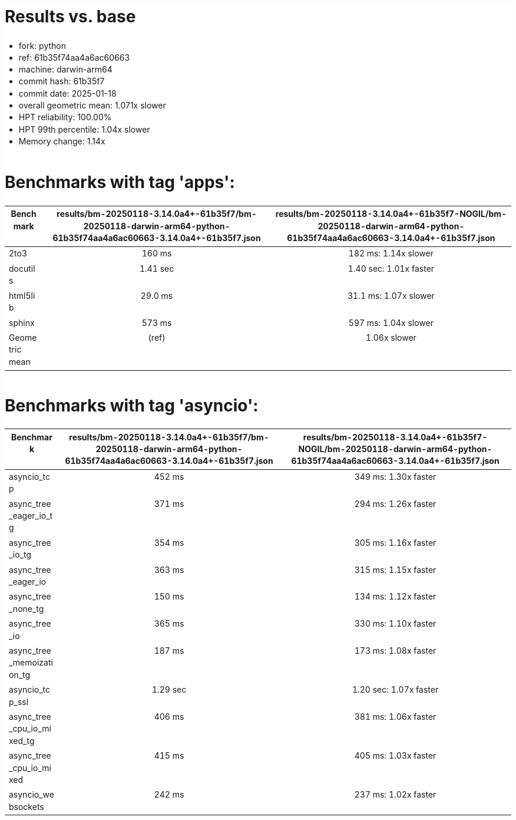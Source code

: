 # Results vs. base

- fork: python
- ref: 61b35f74aa4a6ac60663
- machine: darwin-arm64
- commit hash: 61b35f7
- commit date: 2025-01-18
- overall geometric mean: 1.071x slower
- HPT reliability: 100.00%
- HPT 99th percentile: 1.04x slower
- Memory change: 1.14x

Benchmarks with tag 'apps':
===========================

| Benchmark      | results/bm-20250118-3.14.0a4+-61b35f7/bm-20250118-darwin-arm64-python-61b35f74aa4a6ac60663-3.14.0a4+-61b35f7.json | results/bm-20250118-3.14.0a4+-61b35f7-NOGIL/bm-20250118-darwin-arm64-python-61b35f74aa4a6ac60663-3.14.0a4+-61b35f7.json |
|----------------|:-----------------------------------------------------------------------------------------------------------------:|:-----------------------------------------------------------------------------------------------------------------------:|
| 2to3           | 160 ms                                                                                                            | 182 ms: 1.14x slower                                                                                                    |
| docutils       | 1.41 sec                                                                                                          | 1.40 sec: 1.01x faster                                                                                                  |
| html5lib       | 29.0 ms                                                                                                           | 31.1 ms: 1.07x slower                                                                                                   |
| sphinx         | 573 ms                                                                                                            | 597 ms: 1.04x slower                                                                                                    |
| Geometric mean | (ref)                                                                                                             | 1.06x slower                                                                                                            |

Benchmarks with tag 'asyncio':
==============================

| Benchmark                        | results/bm-20250118-3.14.0a4+-61b35f7/bm-20250118-darwin-arm64-python-61b35f74aa4a6ac60663-3.14.0a4+-61b35f7.json | results/bm-20250118-3.14.0a4+-61b35f7-NOGIL/bm-20250118-darwin-arm64-python-61b35f74aa4a6ac60663-3.14.0a4+-61b35f7.json |
|----------------------------------|:-----------------------------------------------------------------------------------------------------------------:|:-----------------------------------------------------------------------------------------------------------------------:|
| asyncio_tcp                      | 452 ms                                                                                                            | 349 ms: 1.30x faster                                                                                                    |
| async_tree_eager_io_tg           | 371 ms                                                                                                            | 294 ms: 1.26x faster                                                                                                    |
| async_tree_io_tg                 | 354 ms                                                                                                            | 305 ms: 1.16x faster                                                                                                    |
| async_tree_eager_io              | 363 ms                                                                                                            | 315 ms: 1.15x faster                                                                                                    |
| async_tree_none_tg               | 150 ms                                                                                                            | 134 ms: 1.12x faster                                                                                                    |
| async_tree_io                    | 365 ms                                                                                                            | 330 ms: 1.10x faster                                                                                                    |
| async_tree_memoization_tg        | 187 ms                                                                                                            | 173 ms: 1.08x faster                                                                                                    |
| asyncio_tcp_ssl                  | 1.29 sec                                                                                                          | 1.20 sec: 1.07x faster                                                                                                  |
| async_tree_cpu_io_mixed_tg       | 406 ms                                                                                                            | 381 ms: 1.06x faster                                                                                                    |
| async_tree_cpu_io_mixed          | 415 ms                                                                                                            | 405 ms: 1.03x faster                                                                                                    |
| asyncio_websockets               | 242 ms                                                                                                            | 237 ms: 1.02x faster                                                                                                    |